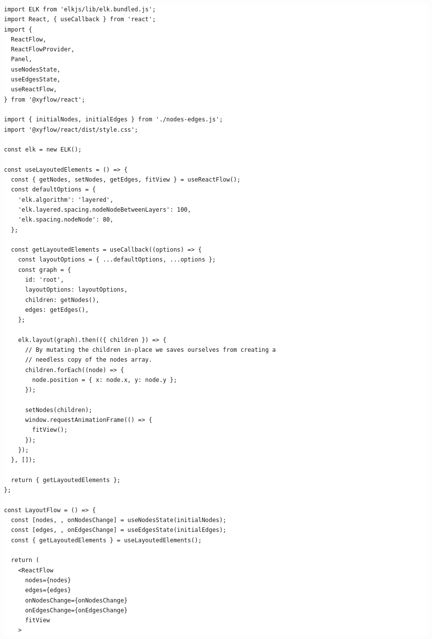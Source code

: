 ```tsx | pure
import ELK from 'elkjs/lib/elk.bundled.js';
import React, { useCallback } from 'react';
import {
  ReactFlow,
  ReactFlowProvider,
  Panel,
  useNodesState,
  useEdgesState,
  useReactFlow,
} from '@xyflow/react';

import { initialNodes, initialEdges } from './nodes-edges.js';
import '@xyflow/react/dist/style.css';

const elk = new ELK();

const useLayoutedElements = () => {
  const { getNodes, setNodes, getEdges, fitView } = useReactFlow();
  const defaultOptions = {
    'elk.algorithm': 'layered',
    'elk.layered.spacing.nodeNodeBetweenLayers': 100,
    'elk.spacing.nodeNode': 80,
  };

  const getLayoutedElements = useCallback((options) => {
    const layoutOptions = { ...defaultOptions, ...options };
    const graph = {
      id: 'root',
      layoutOptions: layoutOptions,
      children: getNodes(),
      edges: getEdges(),
    };

    elk.layout(graph).then(({ children }) => {
      // By mutating the children in-place we saves ourselves from creating a
      // needless copy of the nodes array.
      children.forEach((node) => {
        node.position = { x: node.x, y: node.y };
      });

      setNodes(children);
      window.requestAnimationFrame(() => {
        fitView();
      });
    });
  }, []);

  return { getLayoutedElements };
};

const LayoutFlow = () => {
  const [nodes, , onNodesChange] = useNodesState(initialNodes);
  const [edges, , onEdgesChange] = useEdgesState(initialEdges);
  const { getLayoutedElements } = useLayoutedElements();

  return (
    <ReactFlow
      nodes={nodes}
      edges={edges}
      onNodesChange={onNodesChange}
      onEdgesChange={onEdgesChange}
      fitView
    >
```
